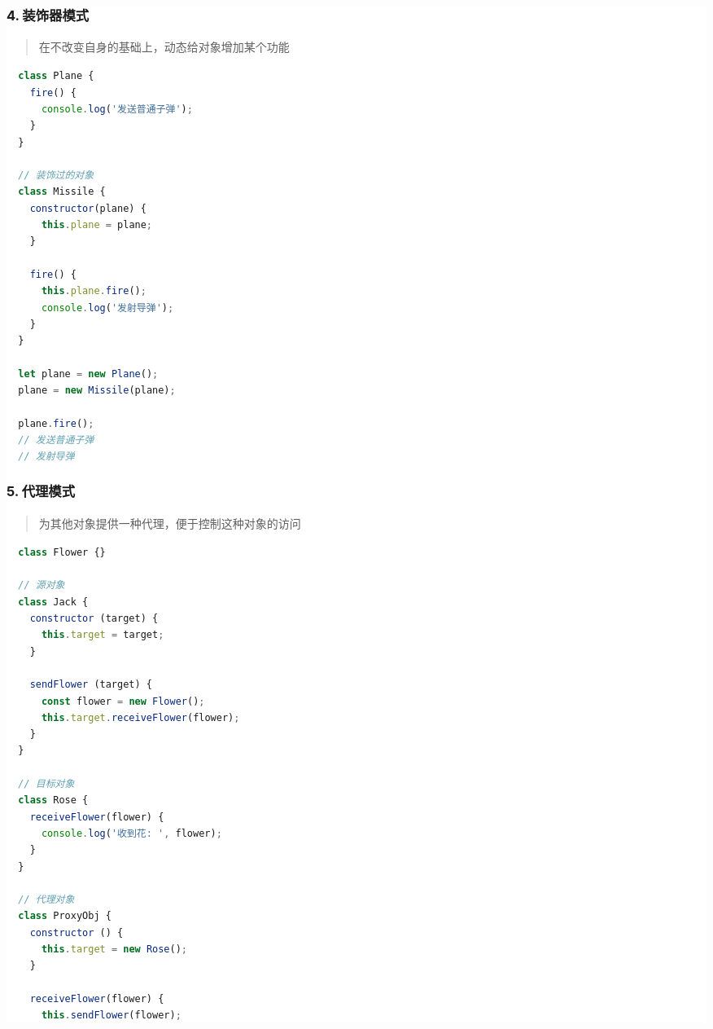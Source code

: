 ### 4. 装饰器模式

> 在不改变自身的基础上，动态给对象增加某个功能

```js
  class Plane {
    fire() {
      console.log('发送普通子弹');
    }
  }

  // 装饰过的对象
  class Missile {
    constructor(plane) {
      this.plane = plane;
    }

    fire() {
      this.plane.fire();
      console.log('发射导弹');
    }
  }

  let plane = new Plane();
  plane = new Missile(plane);

  plane.fire();
  // 发送普通子弹
  // 发射导弹
```

### 5. 代理模式

> 为其他对象提供一种代理，便于控制这种对象的访问

```js
  class Flower {}

  // 源对象
  class Jack {
    constructor (target) {
      this.target = target;
    }

    sendFlower (target) {
      const flower = new Flower();
      this.target.receiveFlower(flower);
    }
  }

  // 目标对象
  class Rose {
    receiveFlower(flower) {
      console.log('收到花: ', flower);
    }
  }

  // 代理对象
  class ProxyObj {
    constructor () {
      this.target = new Rose();
    }

    receiveFlower(flower) {
      this.sendFlower(flower);
```